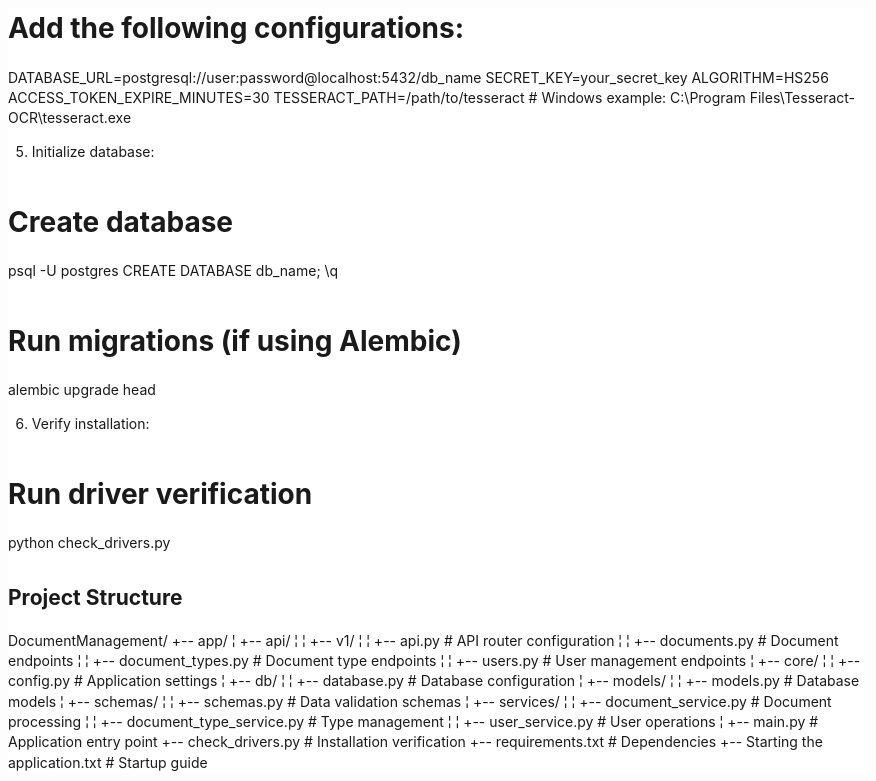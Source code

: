 # Add the following configurations:
DATABASE_URL=postgresql://user:password@localhost:5432/db_name
SECRET_KEY=your_secret_key
ALGORITHM=HS256
ACCESS_TOKEN_EXPIRE_MINUTES=30
TESSERACT_PATH=/path/to/tesseract  # Windows example: C:\Program Files\Tesseract-OCR\tesseract.exe

5. Initialize database:
# Create database
psql -U postgres
CREATE DATABASE db_name;
\q

# Run migrations (if using Alembic)
alembic upgrade head

6. Verify installation:
# Run driver verification
python check_drivers.py

## Project Structure
DocumentManagement/
+-- app/
¦   +-- api/
¦   ¦   +-- v1/
¦   ¦       +-- api.py          # API router configuration
¦   ¦       +-- documents.py    # Document endpoints
¦   ¦       +-- document_types.py # Document type endpoints
¦   ¦       +-- users.py        # User management endpoints
¦   +-- core/
¦   ¦   +-- config.py          # Application settings
¦   +-- db/
¦   ¦   +-- database.py        # Database configuration
¦   +-- models/
¦   ¦   +-- models.py          # Database models
¦   +-- schemas/
¦   ¦   +-- schemas.py         # Data validation schemas
¦   +-- services/
¦   ¦   +-- document_service.py      # Document processing
¦   ¦   +-- document_type_service.py # Type management
¦   ¦   +-- user_service.py          # User operations
¦   +-- main.py                # Application entry point
+-- check_drivers.py           # Installation verification
+-- requirements.txt           # Dependencies
+-- Starting the application.txt # Startup guide
